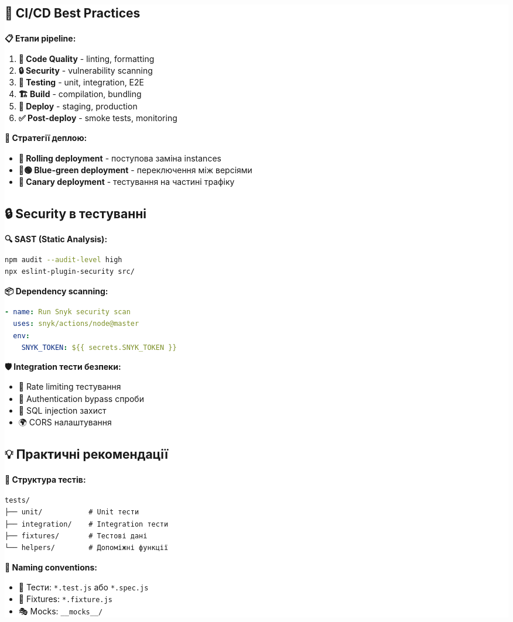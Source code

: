 

## 🔄 CI/CD Best Practices

**📋 Етапи pipeline:**
1. **📝 Code Quality** - linting, formatting
2. **🔒 Security** - vulnerability scanning
3. **🧪 Testing** - unit, integration, E2E
4. **🏗️ Build** - compilation, bundling
5. **🚀 Deploy** - staging, production
6. **✅ Post-deploy** - smoke tests, monitoring

**🎯 Стратегії деплою:**
- **🔄 Rolling deployment** - поступова заміна instances
- **🔵🟢 Blue-green deployment** - переключення між версіями
- **🐤 Canary deployment** - тестування на частині трафіку



## 🔒 Security в тестуванні

**🔍 SAST (Static Analysis):**
```bash
npm audit --audit-level high
npx eslint-plugin-security src/
```

**📦 Dependency scanning:**
```yaml
- name: Run Snyk security scan
  uses: snyk/actions/node@master
  env:
    SNYK_TOKEN: ${{ secrets.SNYK_TOKEN }}
```

**🛡️ Integration тести безпеки:**
- 🚦 Rate limiting тестування
- 🔐 Authentication bypass спроби
- 💉 SQL injection захист
- 🌍 CORS налаштування



## 💡 Практичні рекомендації

**📁 Структура тестів:**
```
tests/
├── unit/           # Unit тести
├── integration/    # Integration тести
├── fixtures/       # Тестові дані
└── helpers/        # Допоміжні функції
```

**📝 Naming conventions:**
- 🧪 Тести: `*.test.js` або `*.spec.js`
- 📄 Fixtures: `*.fixture.js`
- 🎭 Mocks: `__mocks__/`
